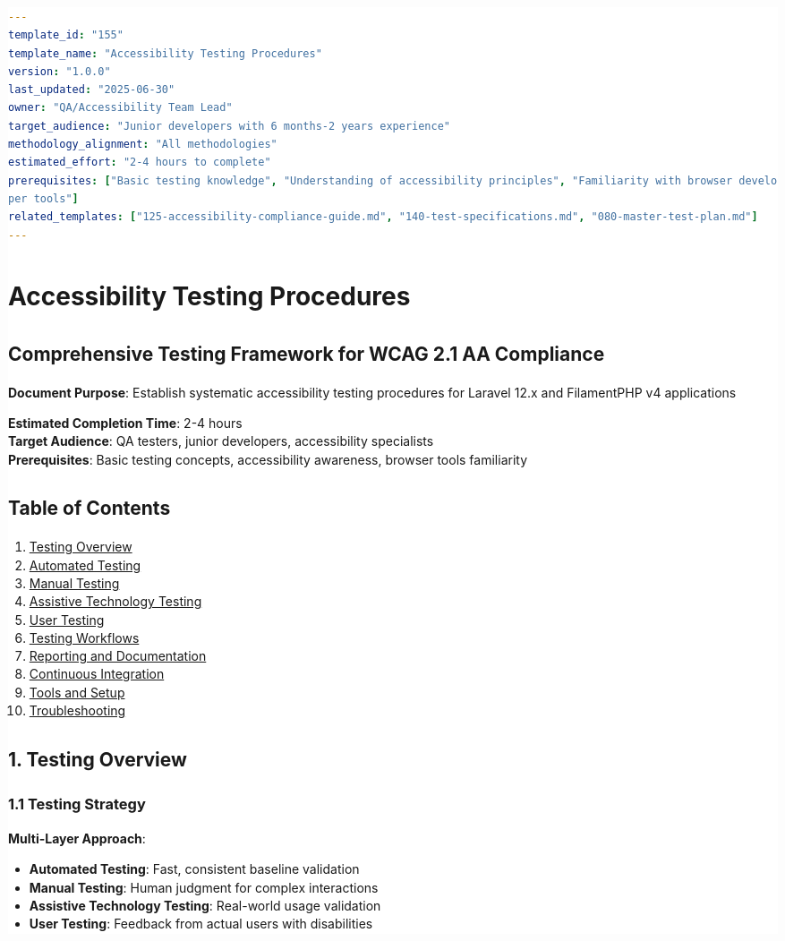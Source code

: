 ```yaml
---
template_id: "155"
template_name: "Accessibility Testing Procedures"
version: "1.0.0"
last_updated: "2025-06-30"
owner: "QA/Accessibility Team Lead"
target_audience: "Junior developers with 6 months-2 years experience"
methodology_alignment: "All methodologies"
estimated_effort: "2-4 hours to complete"
prerequisites: ["Basic testing knowledge", "Understanding of accessibility principles", "Familiarity with browser developer tools"]
related_templates: ["125-accessibility-compliance-guide.md", "140-test-specifications.md", "080-master-test-plan.md"]
---
```


# Accessibility Testing Procedures
## Comprehensive Testing Framework for WCAG 2.1 AA Compliance

**Document Purpose**: Establish systematic accessibility testing procedures for Laravel 12.x and FilamentPHP v4 applications

**Estimated Completion Time**: 2-4 hours  
**Target Audience**: QA testers, junior developers, accessibility specialists  
**Prerequisites**: Basic testing concepts, accessibility awareness, browser tools familiarity

## Table of Contents

1. [Testing Overview](#1-testing-overview)
2. [Automated Testing](#2-automated-testing)
3. [Manual Testing](#3-manual-testing)
4. [Assistive Technology Testing](#4-assistive-technology-testing)
5. [User Testing](#5-user-testing)
6. [Testing Workflows](#6-testing-workflows)
7. [Reporting and Documentation](#7-reporting-and-documentation)
8. [Continuous Integration](#8-continuous-integration)
9. [Tools and Setup](#9-tools-and-setup)
10. [Troubleshooting](#10-troubleshooting)

## 1. Testing Overview

### 1.1 Testing Strategy

**Multi-Layer Approach**:
- **Automated Testing**: Fast, consistent baseline validation
- **Manual Testing**: Human judgment for complex interactions
- **Assistive Technology Testing**: Real-world usage validation
- **User Testing**: Feedback from actual users with disabilities
